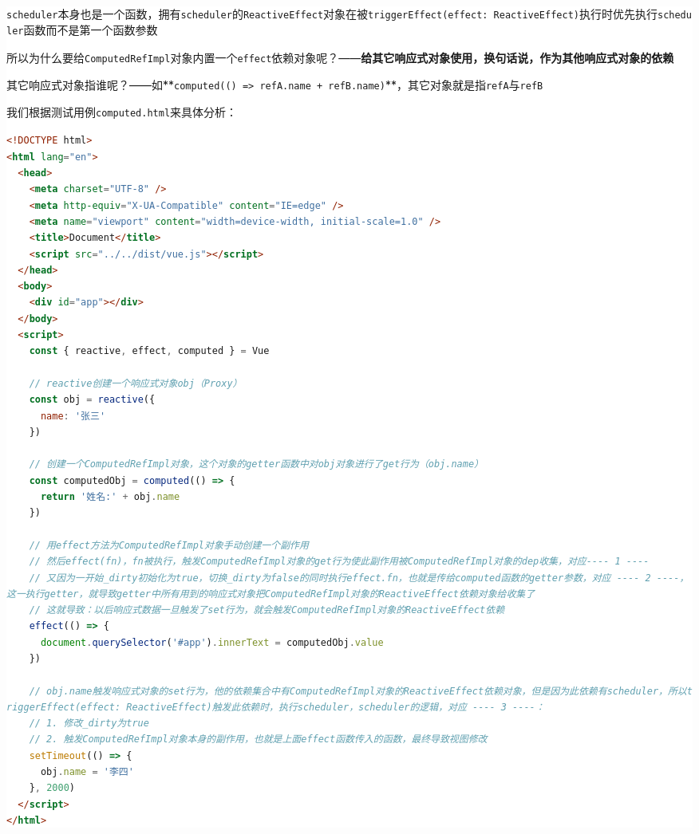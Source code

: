 `scheduler`本身也是一个函数，拥有`scheduler`的`ReactiveEffect`对象在被`triggerEffect(effect: ReactiveEffect)`执行时优先执行`scheduler`函数而不是第一个函数参数



所以为什么要给`ComputedRefImpl`对象内置一个`effect`依赖对象呢？——**给其它响应式对象使用，换句话说，作为其他响应式对象的依赖**

其它响应式对象指谁呢？——如**`computed(() => refA.name + refB.name)`**，其它对象就是指`refA`与`refB`



我们根据测试用例`computed.html`来具体分析：

~~~html
<!DOCTYPE html>
<html lang="en">
  <head>
    <meta charset="UTF-8" />
    <meta http-equiv="X-UA-Compatible" content="IE=edge" />
    <meta name="viewport" content="width=device-width, initial-scale=1.0" />
    <title>Document</title>
    <script src="../../dist/vue.js"></script>
  </head>
  <body>
    <div id="app"></div>
  </body>
  <script>
    const { reactive, effect, computed } = Vue
		
    // reactive创建一个响应式对象obj（Proxy）
    const obj = reactive({
      name: '张三'
    })
		
    // 创建一个ComputedRefImpl对象，这个对象的getter函数中对obj对象进行了get行为（obj.name）
    const computedObj = computed(() => {
      return '姓名:' + obj.name
    })
		
    // 用effect方法为ComputedRefImpl对象手动创建一个副作用
    // 然后effect(fn)，fn被执行，触发ComputedRefImpl对象的get行为使此副作用被ComputedRefImpl对象的dep收集，对应---- 1 ----
    // 又因为一开始_dirty初始化为true，切换_dirty为false的同时执行effect.fn，也就是传给computed函数的getter参数，对应 ---- 2 ----，这一执行getter，就导致getter中所有用到的响应式对象把ComputedRefImpl对象的ReactiveEffect依赖对象给收集了
    // 这就导致：以后响应式数据一旦触发了set行为，就会触发ComputedRefImpl对象的ReactiveEffect依赖
    effect(() => {
      document.querySelector('#app').innerText = computedObj.value
    })
		
    // obj.name触发响应式对象的set行为，他的依赖集合中有ComputedRefImpl对象的ReactiveEffect依赖对象，但是因为此依赖有scheduler，所以triggerEffect(effect: ReactiveEffect)触发此依赖时，执行scheduler，scheduler的逻辑，对应 ---- 3 ----：
    // 1. 修改_dirty为true
    // 2. 触发ComputedRefImpl对象本身的副作用，也就是上面effect函数传入的函数，最终导致视图修改
    setTimeout(() => {
      obj.name = '李四'
    }, 2000)
  </script>
</html>
~~~
